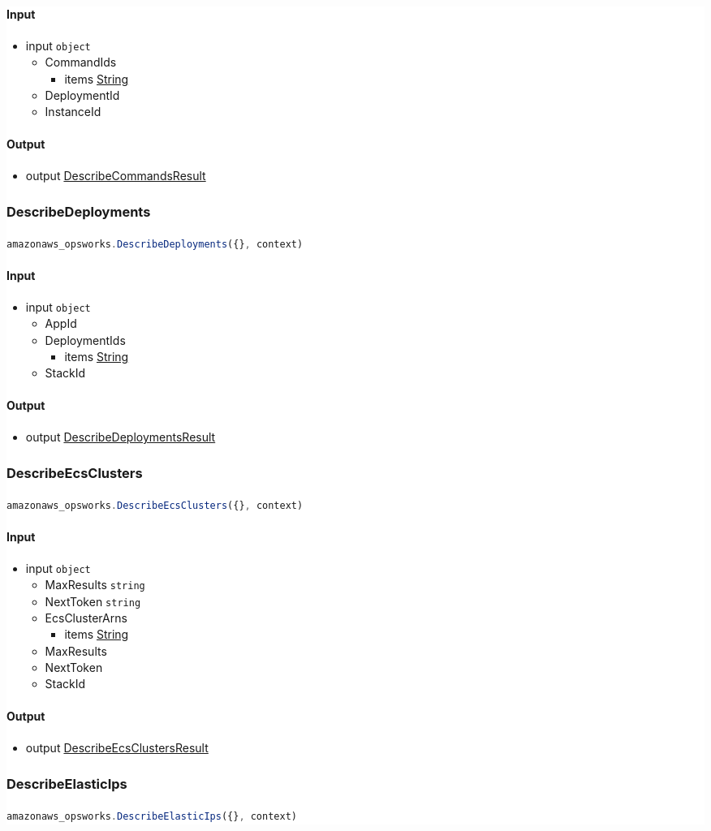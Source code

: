 #### Input
* input `object`
  * CommandIds
    * items [String](#string)
  * DeploymentId
  * InstanceId

#### Output
* output [DescribeCommandsResult](#describecommandsresult)

### DescribeDeployments



```js
amazonaws_opsworks.DescribeDeployments({}, context)
```

#### Input
* input `object`
  * AppId
  * DeploymentIds
    * items [String](#string)
  * StackId

#### Output
* output [DescribeDeploymentsResult](#describedeploymentsresult)

### DescribeEcsClusters



```js
amazonaws_opsworks.DescribeEcsClusters({}, context)
```

#### Input
* input `object`
  * MaxResults `string`
  * NextToken `string`
  * EcsClusterArns
    * items [String](#string)
  * MaxResults
  * NextToken
  * StackId

#### Output
* output [DescribeEcsClustersResult](#describeecsclustersresult)

### DescribeElasticIps



```js
amazonaws_opsworks.DescribeElasticIps({}, context)
```
